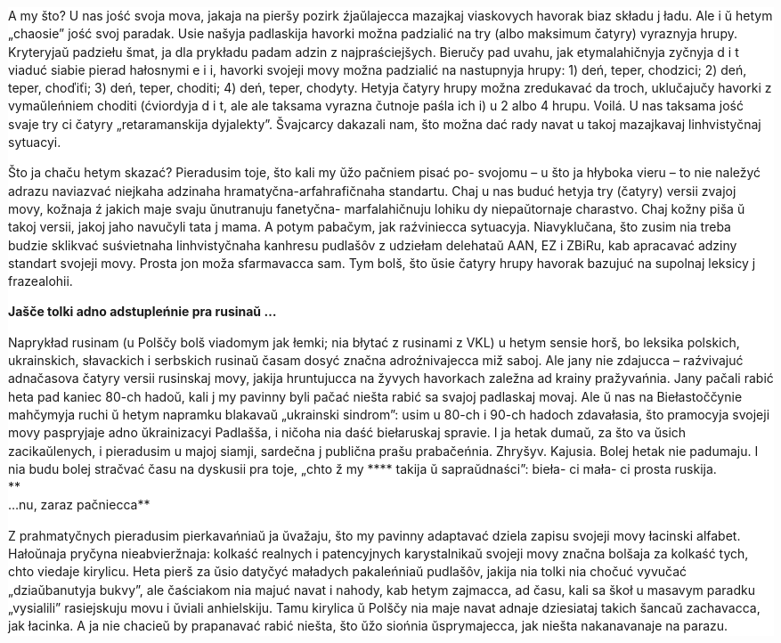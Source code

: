 A my što? U nas jość svoja mova, jakaja na pieršy pozirk źjaŭlajecca mazajkaj
viaskovych havorak biaz składu j ładu. Ale i ŭ hetym „chaosie” jość svoj
paradak. Usie našyja padlaskija havorki možna padzialić na try (albo maksimum
čatyry) vyraznyja hrupy. Kryteryjaŭ padziełu šmat, ja dla prykładu padam adzin
z najpraściejšych. Bieručy pad uvahu, jak etymalahičnyja zyčnyja d i t viaduć
siabie pierad hałosnymi e i i, havorki svojeji movy možna padzialić na
nastupnyja hrupy: 1) deń, teper, chodzici; 2) deń, teper, choďiťi; 3) deń,
teper, choditi; 4) deń, teper, chodyty. Hetyja čatyry hrupy možna zredukavać
da troch, uklučajučy havorki z vymaŭleńniem choditi (ćviordyja d i t, ale ale
taksama vyrazna čutnoje paśla ich i) u 2 albo 4 hrupu. Voilá. U nas taksama
jość svaje try ci čatyry „retaramanskija dyjalekty”. Švajcarcy dakazali nam,
što možna dać rady navat u takoj mazajkavaj linhvistyčnaj sytuacyi.

Što ja chaču hetym skazać? Pieradusim toje, što kali my ŭžo pačniem pisać po-
svojomu – u što ja hłyboka vieru – to nie naležyć adrazu naviazvać niejkaha
adzinaha hramatyčna-arfahrafičnaha standartu. Chaj u nas buduć hetyja try
(čatyry) versii zvajoj movy, kožnaja ź jakich maje svaju ŭnutranuju fanetyčna-
marfalahičnuju lohiku dy niepaŭtornaje charastvo. Chaj kožny piša ŭ takoj
versii, jakoj jaho navučyli tata j mama. A potym pabačym, jak raźviniecca
sytuacyja. Niavyklučana, što zusim nia treba budzie sklikvać suśvietnaha
linhvistyčnaha kanhresu pudlašôv z udziełam delehataŭ AAN, EZ i ZBiRu, kab
apracavać adziny standart svojeji movy. Prosta jon moža sfarmavacca sam. Tym
bolš, što ŭsie čatyry hrupy havorak bazujuć na supolnaj leksicy j frazealohii.

**Jašče tolki adno adstupleńnie pra rusinaŭ …**

Naprykład rusinam (u Polščy bolš viadomym jak łemki; nia błytać z rusinami z
VKL) u hetym sensie horš, bo leksika polskich, ukrainskich, słavackich i
serbskich rusinaŭ časam dosyć značna adroźnivajecca miž saboj. Ale jany nie
zdajucca – raźvivajuć adnačasova čatyry versii rusinskaj movy, jakija
hruntujucca na žyvych havorkach zaležna ad krainy pražyvańnia. Jany pačali
rabić heta pad kaniec 80-ch hadoŭ, kali j my pavinny byli pačać niešta rabić
sa svajoj padlaskaj movaj. Ale ŭ nas na Biełastoččynie mahčymyja ruchi ŭ hetym
napramku blakavaŭ „ukrainski sindrom”: usim u 80-ch i 90-ch hadoch zdavałasia,
što pramocyja svojeji movy paspryjaje adno ŭkrainizacyi Padlašša, i ničoha nia
daść biełaruskaj spravie. I ja hetak dumaŭ, za što va ŭsich zacikaŭlenych, i
pieradusim u majoj siamji, sardečna j publična prašu prabačeńnia. Zhryšyv.
Kajusia. Bolej hetak nie padumaju. I nia budu bolej stračvać času na dyskusii
pra toje, „chto ž my **** takija ŭ sapraŭdnaści”: bieła- ci mała- ci prosta
ruskija.  
**  
…nu, zaraz pačniecca**

Z prahmatyčnych pieradusim pierkavańniaŭ ja ŭvažaju, što my pavinny adaptavać
dziela zapisu svojeji movy łacinski alfabet. Hałoŭnaja pryčyna nieabvieržnaja:
kolkaść realnych i patencyjnych karystalnikaŭ svojeji movy značna bolšaja za
kolkaść tych, chto viedaje kirylicu. Heta pierš za ŭsio datyčyć maładych
pakaleńniaŭ pudlašôv, jakija nia tolki nia chočuć vyvučać „dziaŭbanutyja
bukvy”, ale čaściakom nia majuć navat i nahody, kab hetym zajmacca, ad času,
kali sa škoł u masavym paradku „vysialili” rasiejskuju movu i ŭviali
anhielskiju. Tamu kirylica ŭ Polščy nia maje navat adnaje dziesiataj takich
šancaŭ zachavacca, jak łacinka. A ja nie chacieŭ by prapanavać rabić niešta,
što ŭžo siońnia ŭsprymajecca, jak niešta nakanavanaje na parazu.
